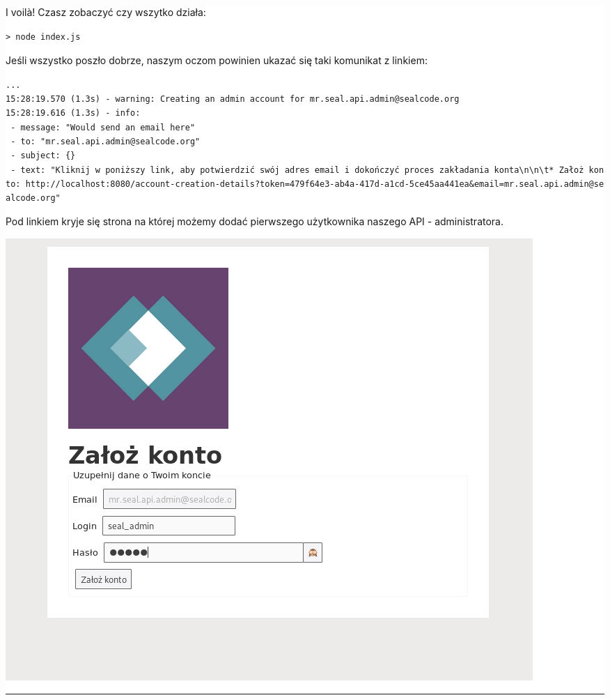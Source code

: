 I voilà! Czasz zobaczyć czy wszytko działa:

```
> node index.js
```

Jeśli wszystko poszło dobrze, naszym oczom powinien ukazać się taki
komunikat z linkiem:

```
...
15:28:19.570 (1.3s) - warning: Creating an admin account for mr.seal.api.admin@sealcode.org
15:28:19.616 (1.3s) - info:  
 - message: "Would send an email here"
 - to: "mr.seal.api.admin@sealcode.org"
 - subject: {}
 - text: "Kliknij w poniższy link, aby potwierdzić swój adres email i dokończyć proces zakładania konta\n\n\t* Założ konto: http://localhost:8080/account-creation-details?token=479f64e3-ab4a-417d-a1cd-5ce45aa441ea&email=mr.seal.api.admin@sealcode.org"
```

Pod linkiem kryje się strona na której możemy dodać pierwszego
użytkownika naszego API - administratora.

![strona rejestracji administratora](rejestracja_1.png)

---